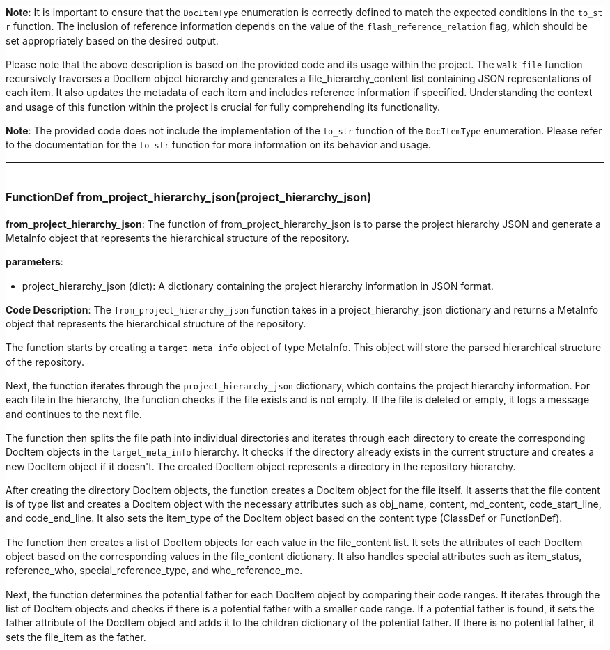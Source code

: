 **Note**: It is important to ensure that the `DocItemType` enumeration is correctly defined to match the expected conditions in the `to_str` function. The inclusion of reference information depends on the value of the `flash_reference_relation` flag, which should be set appropriately based on the desired output.

Please note that the above description is based on the provided code and its usage within the project. The `walk_file` function recursively traverses a DocItem object hierarchy and generates a file_hierarchy_content list containing JSON representations of each item. It also updates the metadata of each item and includes reference information if specified. Understanding the context and usage of this function within the project is crucial for fully comprehending its functionality.

**Note**: The provided code does not include the implementation of the `to_str` function of the `DocItemType` enumeration. Please refer to the documentation for the `to_str` function for more information on its behavior and usage.
***
***
### FunctionDef from_project_hierarchy_json(project_hierarchy_json)
**from_project_hierarchy_json**: The function of from_project_hierarchy_json is to parse the project hierarchy JSON and generate a MetaInfo object that represents the hierarchical structure of the repository.

**parameters**:
- project_hierarchy_json (dict): A dictionary containing the project hierarchy information in JSON format.

**Code Description**:
The `from_project_hierarchy_json` function takes in a project_hierarchy_json dictionary and returns a MetaInfo object that represents the hierarchical structure of the repository. 

The function starts by creating a `target_meta_info` object of type MetaInfo. This object will store the parsed hierarchical structure of the repository. 

Next, the function iterates through the `project_hierarchy_json` dictionary, which contains the project hierarchy information. For each file in the hierarchy, the function checks if the file exists and is not empty. If the file is deleted or empty, it logs a message and continues to the next file.

The function then splits the file path into individual directories and iterates through each directory to create the corresponding DocItem objects in the `target_meta_info` hierarchy. It checks if the directory already exists in the current structure and creates a new DocItem object if it doesn't. The created DocItem object represents a directory in the repository hierarchy.

After creating the directory DocItem objects, the function creates a DocItem object for the file itself. It asserts that the file content is of type list and creates a DocItem object with the necessary attributes such as obj_name, content, md_content, code_start_line, and code_end_line. It also sets the item_type of the DocItem object based on the content type (ClassDef or FunctionDef).

The function then creates a list of DocItem objects for each value in the file_content list. It sets the attributes of each DocItem object based on the corresponding values in the file_content dictionary. It also handles special attributes such as item_status, reference_who, special_reference_type, and who_reference_me.

Next, the function determines the potential father for each DocItem object by comparing their code ranges. It iterates through the list of DocItem objects and checks if there is a potential father with a smaller code range. If a potential father is found, it sets the father attribute of the DocItem object and adds it to the children dictionary of the potential father. If there is no potential father, it sets the file_item as the father.
